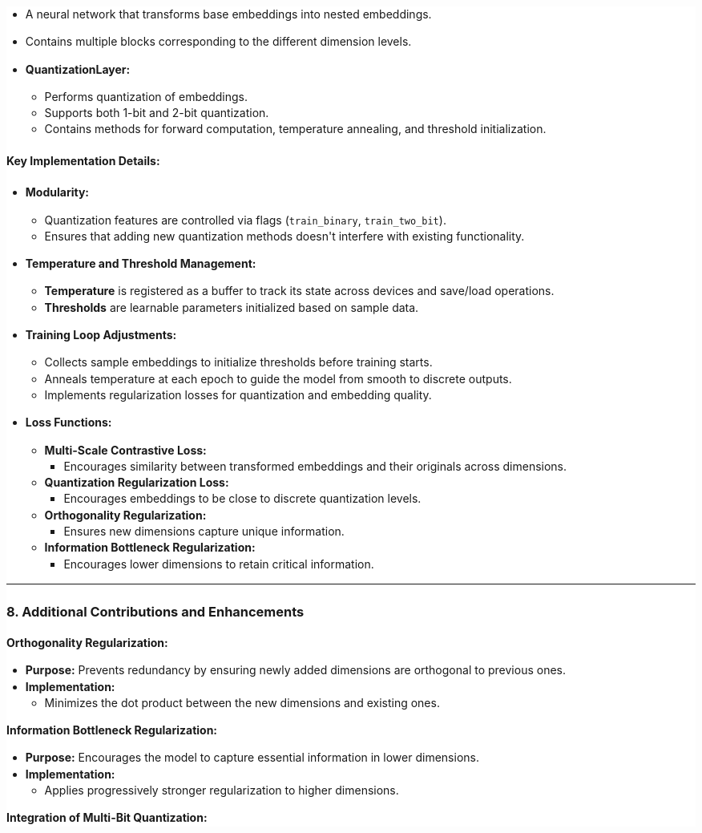   - A neural network that transforms base embeddings into nested embeddings.
  - Contains multiple blocks corresponding to the different dimension levels.

- **QuantizationLayer:**

  - Performs quantization of embeddings.
  - Supports both 1-bit and 2-bit quantization.
  - Contains methods for forward computation, temperature annealing, and threshold initialization.

#### **Key Implementation Details:**

- **Modularity:**

  - Quantization features are controlled via flags (`train_binary`, `train_two_bit`).
  - Ensures that adding new quantization methods doesn't interfere with existing functionality.

- **Temperature and Threshold Management:**

  - **Temperature** is registered as a buffer to track its state across devices and save/load operations.
  - **Thresholds** are learnable parameters initialized based on sample data.

- **Training Loop Adjustments:**

  - Collects sample embeddings to initialize thresholds before training starts.
  - Anneals temperature at each epoch to guide the model from smooth to discrete outputs.
  - Implements regularization losses for quantization and embedding quality.

- **Loss Functions:**

  - **Multi-Scale Contrastive Loss:**
    - Encourages similarity between transformed embeddings and their originals across dimensions.
  - **Quantization Regularization Loss:**
    - Encourages embeddings to be close to discrete quantization levels.
  - **Orthogonality Regularization:**
    - Ensures new dimensions capture unique information.
  - **Information Bottleneck Regularization:**
    - Encourages lower dimensions to retain critical information.

---

### **8. Additional Contributions and Enhancements**

**Orthogonality Regularization:**

- **Purpose:** Prevents redundancy by ensuring newly added dimensions are orthogonal to previous ones.
- **Implementation:**
  - Minimizes the dot product between the new dimensions and existing ones.

**Information Bottleneck Regularization:**

- **Purpose:** Encourages the model to capture essential information in lower dimensions.
- **Implementation:**
  - Applies progressively stronger regularization to higher dimensions.

**Integration of Multi-Bit Quantization:**
